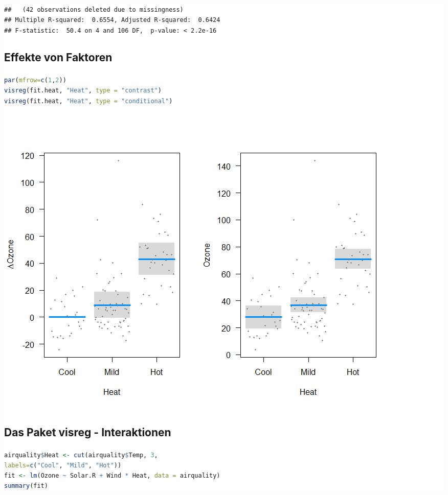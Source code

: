 ```
##   (42 observations deleted due to missingness)
## Multiple R-squared:  0.6554,	Adjusted R-squared:  0.6424 
## F-statistic:  50.4 on 4 and 106 DF,  p-value: < 2.2e-16
```

## Effekte von Faktoren



```r
par(mfrow=c(1,2))
visreg(fit.heat, "Heat", type = "contrast")
visreg(fit.heat, "Heat", type = "conditional")
```

![](Intro_DatenanalyseTag2_files/figure-slidy/unnamed-chunk-97-1.png)


## Das Paket visreg - Interaktionen


```r
airquality$Heat <- cut(airquality$Temp, 3, 
labels=c("Cool", "Mild", "Hot"))
fit <- lm(Ozone ~ Solar.R + Wind * Heat, data = airquality)
summary(fit)
```
